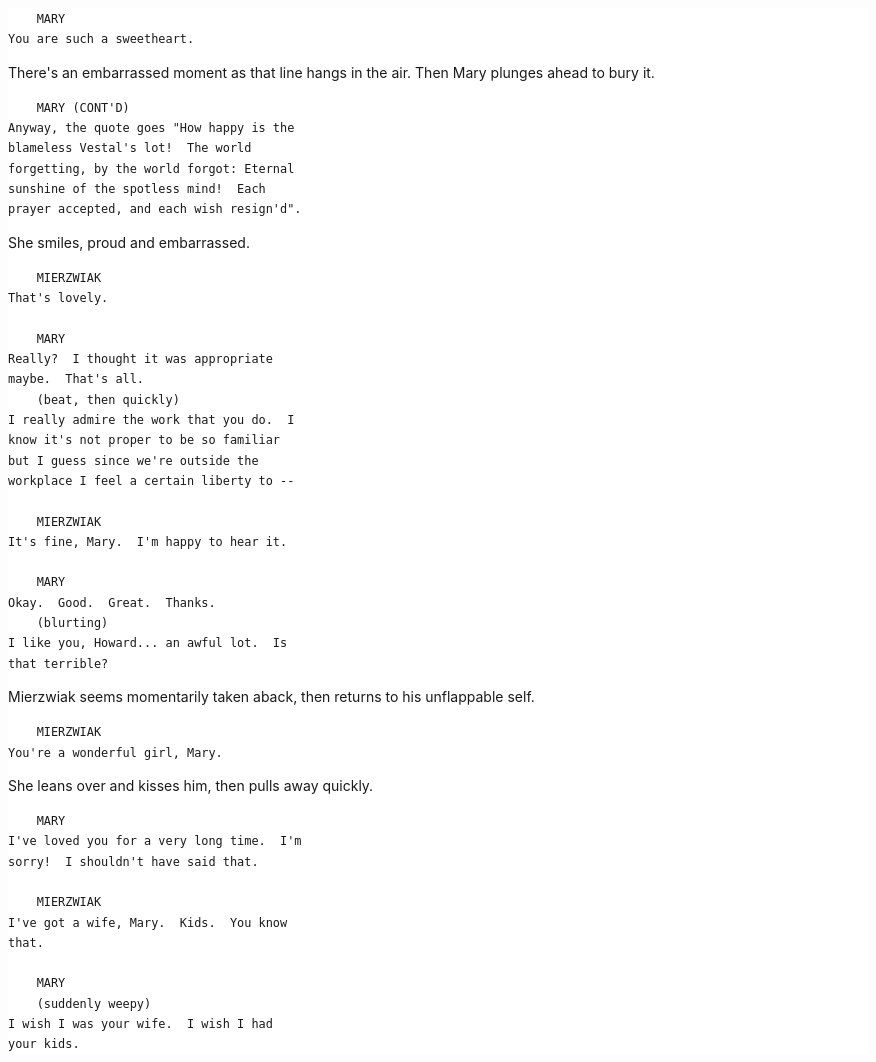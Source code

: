 		MARY
	You are such a sweetheart.

There's an embarrassed moment as that line hangs in the air.
Then Mary plunges ahead to bury it.

		MARY (CONT'D)
	Anyway, the quote goes "How happy is the
	blameless Vestal's lot!  The world
	forgetting, by the world forgot: Eternal
	sunshine of the spotless mind!  Each
	prayer accepted, and each wish resign'd".

She smiles, proud and embarrassed.

		MIERZWIAK
	That's lovely.

		MARY
	Really?  I thought it was appropriate
	maybe.  That's all.
		(beat, then quickly)
	I really admire the work that you do.  I
	know it's not proper to be so familiar
	but I guess since we're outside the
	workplace I feel a certain liberty to --

		MIERZWIAK
	It's fine, Mary.  I'm happy to hear it.

		MARY
	Okay.  Good.  Great.  Thanks.
		(blurting)
	I like you, Howard... an awful lot.  Is
	that terrible?

Mierzwiak seems momentarily taken aback, then returns to his
unflappable self.

		MIERZWIAK
	You're a wonderful girl, Mary.

She leans over and kisses him, then pulls away quickly.

		MARY
	I've loved you for a very long time.  I'm
	sorry!  I shouldn't have said that.

		MIERZWIAK
	I've got a wife, Mary.  Kids.  You know
	that.

		MARY
		(suddenly weepy)
	I wish I was your wife.  I wish I had
	your kids.
